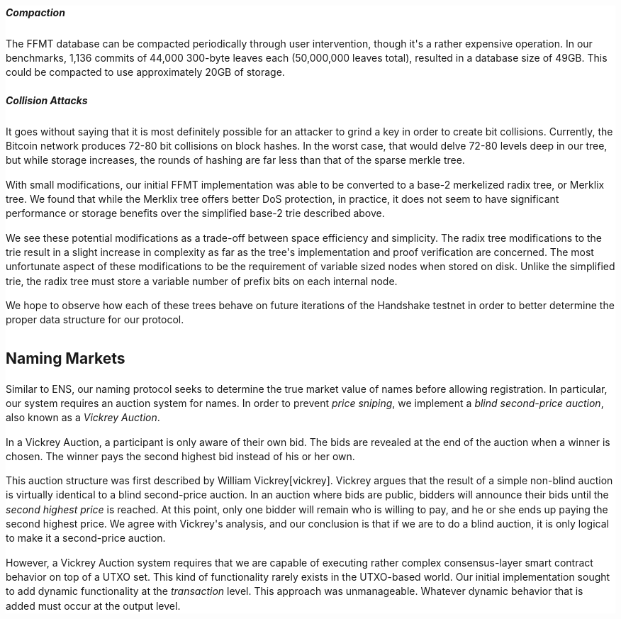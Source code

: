 ##### Compaction

The FFMT database can be compacted periodically through user intervention,
though it's a rather expensive operation. In our benchmarks, 1,136 commits of
44,000 300-byte leaves each (50,000,000 leaves total), resulted in a database
size of 49GB. This could be compacted to use approximately 20GB of storage.

##### Collision Attacks

It goes without saying that it is most definitely possible for an attacker to
grind a key in order to create bit collisions. Currently, the Bitcoin network
produces 72-80 bit collisions on block hashes. In the worst case, that would
delve 72-80 levels deep in our tree, but while storage increases, the rounds of
hashing are far less than that of the sparse merkle tree.

With small modifications, our initial FFMT implementation was able to be
converted to a base-2 merkelized radix tree, or Merklix tree. We found that
while the Merklix tree offers better DoS protection, in practice, it does not
seem to have significant performance or storage benefits over the simplified
base-2 trie described above.

We see these potential modifications as a trade-off between space efficiency
and simplicity. The radix tree modifications to the trie result in a slight
increase in complexity as far as the tree's implementation and proof
verification are concerned. The most unfortunate aspect of these modifications
to be the requirement of variable sized nodes when stored on disk. Unlike the
simplified trie, the radix tree must store a variable number of prefix bits on
each internal node.

We hope to observe how each of these trees behave on future iterations of the
Handshake testnet in order to better determine the proper data structure for
our protocol.

## Naming Markets

Similar to ENS, our naming protocol seeks to determine the true market value of
names before allowing registration. In particular, our system requires an
auction system for names. In order to prevent _price sniping_, we implement a
_blind second-price auction_, also known as a _Vickrey Auction_.

In a Vickrey Auction, a participant is only aware of their own bid. The bids
are revealed at the end of the auction when a winner is chosen. The winner pays
the second highest bid instead of his or her own.

This auction structure was first described by William Vickrey[vickrey]. Vickrey
argues that the result of a simple non-blind auction is virtually identical to
a blind second-price auction. In an auction where bids are public, bidders will
announce their bids until the _second highest price_ is reached. At this point,
only one bidder will remain who is willing to pay, and he or she ends up paying
the second highest price. We agree with Vickrey's analysis, and our conclusion
is that if we are to do a blind auction, it is only logical to make it a
second-price auction.

However, a Vickrey Auction system requires that we are capable of executing
rather complex consensus-layer smart contract behavior on top of a UTXO set.
This kind of functionality rarely exists in the UTXO-based world. Our initial
implementation sought to add dynamic functionality at the _transaction_ level.
This approach was unmanageable. Whatever dynamic behavior that is added must
occur at the output level.


[//]: # (TODO: Cite relevant papers)
